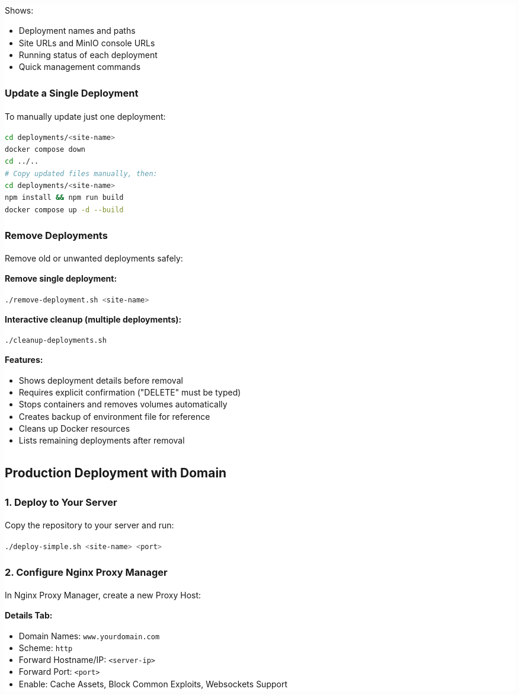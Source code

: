 Shows:
- Deployment names and paths
- Site URLs and MinIO console URLs
- Running status of each deployment
- Quick management commands

### Update a Single Deployment
To manually update just one deployment:
```bash
cd deployments/<site-name>
docker compose down
cd ../..
# Copy updated files manually, then:
cd deployments/<site-name>
npm install && npm run build
docker compose up -d --build
```

### Remove Deployments
Remove old or unwanted deployments safely:

**Remove single deployment:**
```bash
./remove-deployment.sh <site-name>
```

**Interactive cleanup (multiple deployments):**
```bash
./cleanup-deployments.sh
```

**Features:**
- Shows deployment details before removal
- Requires explicit confirmation ("DELETE" must be typed)
- Stops containers and removes volumes automatically
- Creates backup of environment file for reference
- Cleans up Docker resources
- Lists remaining deployments after removal

## Production Deployment with Domain

### 1. Deploy to Your Server

Copy the repository to your server and run:
```bash
./deploy-simple.sh <site-name> <port>
```

### 2. Configure Nginx Proxy Manager

In Nginx Proxy Manager, create a new Proxy Host:

**Details Tab:**
- Domain Names: `www.yourdomain.com`
- Scheme: `http`
- Forward Hostname/IP: `<server-ip>`
- Forward Port: `<port>`
- Enable: Cache Assets, Block Common Exploits, Websockets Support
